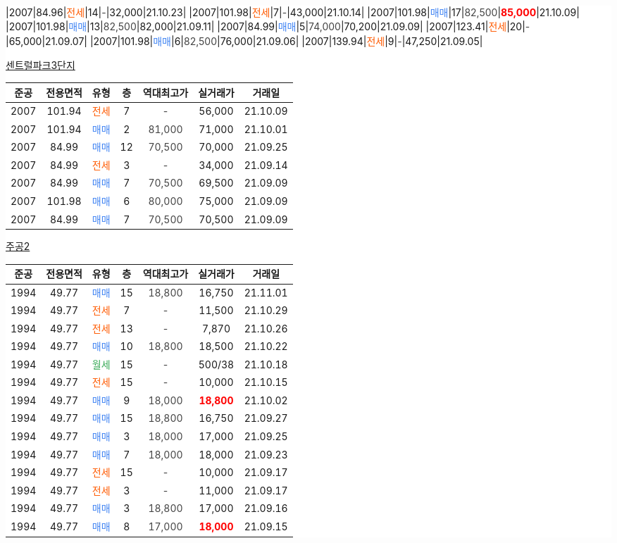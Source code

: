 |2007|84.96|<span style="color:#FF5A00">전세</span>|14|<span style="color:#444444">-</span>|32,000|21.10.23|
|2007|101.98|<span style="color:#FF5A00">전세</span>|7|<span style="color:#444444">-</span>|43,000|21.10.14|
|2007|101.98|<span style="color:#4285F3">매매</span>|17|<span style="color:#444444">82,500</span>|<b><span style="color:#FF0000">85,000</span></b>|21.10.09|
|2007|101.98|<span style="color:#4285F3">매매</span>|13|<span style="color:#444444">82,500</span>|82,000|21.09.11|
|2007|84.99|<span style="color:#4285F3">매매</span>|5|<span style="color:#444444">74,000</span>|70,200|21.09.09|
|2007|123.41|<span style="color:#FF5A00">전세</span>|20|<span style="color:#444444">-</span>|65,000|21.09.07|
|2007|101.98|<span style="color:#4285F3">매매</span>|6|<span style="color:#444444">82,500</span>|76,000|21.09.06|
|2007|139.94|<span style="color:#FF5A00">전세</span>|9|<span style="color:#444444">-</span>|47,250|21.09.05|

[센트럴파크3단지](https://search.naver.com/search.naver?query=%EC%84%BC%ED%8A%B8%EB%9F%B4%ED%8C%8C%ED%81%AC3%EB%8B%A8%EC%A7%80)

|준공|전용면적|유형|층|역대최고가|실거래가|거래일|
|:---:|:---:|:---:|:---:|:---:|:---:|:---:|
|2007|101.94|<span style="color:#FF5A00">전세</span>|7|<span style="color:#444444">-</span>|56,000|21.10.09|
|2007|101.94|<span style="color:#4285F3">매매</span>|2|<span style="color:#444444">81,000</span>|71,000|21.10.01|
|2007|84.99|<span style="color:#4285F3">매매</span>|12|<span style="color:#444444">70,500</span>|70,000|21.09.25|
|2007|84.99|<span style="color:#FF5A00">전세</span>|3|<span style="color:#444444">-</span>|34,000|21.09.14|
|2007|84.99|<span style="color:#4285F3">매매</span>|7|<span style="color:#444444">70,500</span>|69,500|21.09.09|
|2007|101.98|<span style="color:#4285F3">매매</span>|6|<span style="color:#444444">80,000</span>|75,000|21.09.09|
|2007|84.99|<span style="color:#4285F3">매매</span>|7|<span style="color:#444444">70,500</span>|70,500|21.09.09|

[주공2](https://search.naver.com/search.naver?query=%EC%A3%BC%EA%B3%B52)

|준공|전용면적|유형|층|역대최고가|실거래가|거래일|
|:---:|:---:|:---:|:---:|:---:|:---:|:---:|
|1994|49.77|<span style="color:#4285F3">매매</span>|15|<span style="color:#444444">18,800</span>|16,750|21.11.01|
|1994|49.77|<span style="color:#FF5A00">전세</span>|7|<span style="color:#444444">-</span>|11,500|21.10.29|
|1994|49.77|<span style="color:#FF5A00">전세</span>|13|<span style="color:#444444">-</span>|7,870|21.10.26|
|1994|49.77|<span style="color:#4285F3">매매</span>|10|<span style="color:#444444">18,800</span>|18,500|21.10.22|
|1994|49.77|<span style="color:#34A853">월세</span>|15|<span style="color:#444444">-</span>|500/38|21.10.18|
|1994|49.77|<span style="color:#FF5A00">전세</span>|15|<span style="color:#444444">-</span>|10,000|21.10.15|
|1994|49.77|<span style="color:#4285F3">매매</span>|9|<span style="color:#444444">18,000</span>|<b><span style="color:#FF0000">18,800</span></b>|21.10.02|
|1994|49.77|<span style="color:#4285F3">매매</span>|15|<span style="color:#444444">18,800</span>|16,750|21.09.27|
|1994|49.77|<span style="color:#4285F3">매매</span>|3|<span style="color:#444444">18,000</span>|17,000|21.09.25|
|1994|49.77|<span style="color:#4285F3">매매</span>|7|<span style="color:#444444">18,000</span>|18,000|21.09.23|
|1994|49.77|<span style="color:#FF5A00">전세</span>|15|<span style="color:#444444">-</span>|10,000|21.09.17|
|1994|49.77|<span style="color:#FF5A00">전세</span>|3|<span style="color:#444444">-</span>|11,000|21.09.17|
|1994|49.77|<span style="color:#4285F3">매매</span>|3|<span style="color:#444444">18,800</span>|17,000|21.09.16|
|1994|49.77|<span style="color:#4285F3">매매</span>|8|<span style="color:#444444">17,000</span>|<b><span style="color:#FF0000">18,000</span></b>|21.09.15|
